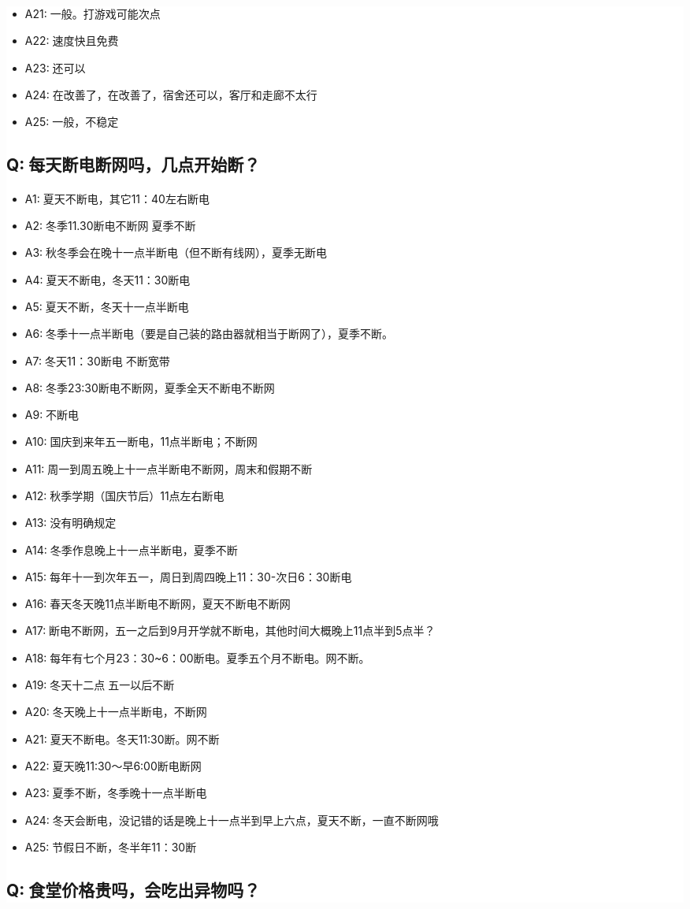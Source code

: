 - A21: 一般。打游戏可能次点

- A22: 速度快且免费

- A23: 还可以

- A24: 在改善了，在改善了，宿舍还可以，客厅和走廊不太行

- A25: 一般，不稳定

## Q: 每天断电断网吗，几点开始断？

- A1: 夏天不断电，其它11：40左右断电

- A2: 冬季11.30断电不断网 夏季不断

- A3: 秋冬季会在晚十一点半断电（但不断有线网），夏季无断电

- A4: 夏天不断电，冬天11：30断电

- A5: 夏天不断，冬天十一点半断电

- A6: 冬季十一点半断电（要是自己装的路由器就相当于断网了），夏季不断。

- A7: 冬天11：30断电 不断宽带

- A8: 冬季23:30断电不断网，夏季全天不断电不断网

- A9: 不断电

- A10: 国庆到来年五一断电，11点半断电；不断网

- A11: 周一到周五晚上十一点半断电不断网，周末和假期不断

- A12: 秋季学期（国庆节后）11点左右断电

- A13: 没有明确规定

- A14: 冬季作息晚上十一点半断电，夏季不断

- A15: 每年十一到次年五一，周日到周四晚上11：30-次日6：30断电

- A16: 春天冬天晚11点半断电不断网，夏天不断电不断网

- A17: 断电不断网，五一之后到9月开学就不断电，其他时间大概晚上11点半到5点半？

- A18: 每年有七个月23：30\~6：00断电。夏季五个月不断电。网不断。

- A19: 冬天十二点 五一以后不断

- A20: 冬天晚上十一点半断电，不断网

- A21: 夏天不断电。冬天11:30断。网不断

- A22: 夏天晚11:30～早6:00断电断网

- A23: 夏季不断，冬季晚十一点半断电

- A24: 冬天会断电，没记错的话是晚上十一点半到早上六点，夏天不断，一直不断网哦

- A25: 节假日不断，冬半年11：30断

## Q: 食堂价格贵吗，会吃出异物吗？
